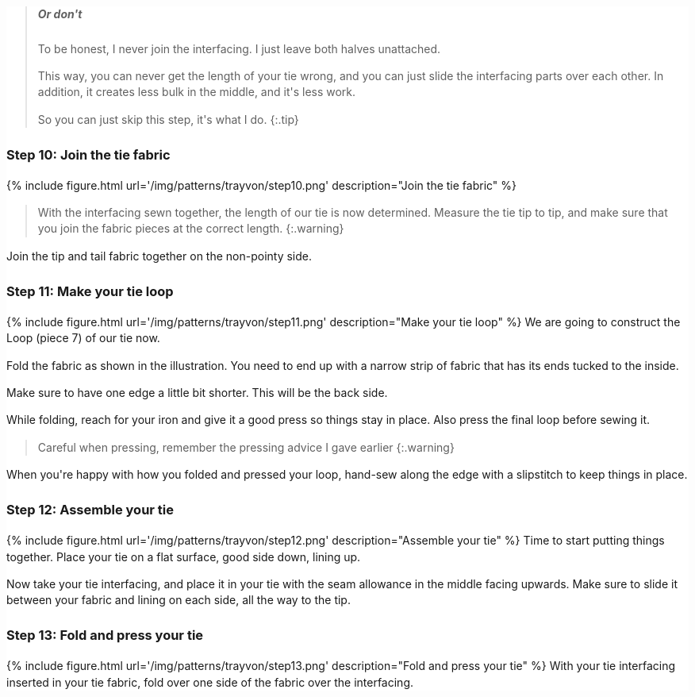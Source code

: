 > <h5>Or don't</h5>
> To be honest, I never join the interfacing. I just leave both halves unattached.
>
> This way, you can never get the length of your tie wrong, and you can just slide the interfacing parts over each other.
> In addition, it creates less bulk in the middle, and it's less work.
>
> So you can just skip this step, it's what I do.
{:.tip}

### Step 10: Join the tie fabric
{% include figure.html
    url='/img/patterns/trayvon/step10.png'
    description="Join the tie fabric"
%}
> With the interfacing sewn together, the length of our tie is now determined. Measure the tie tip to tip, and make sure that you join the fabric pieces at the correct length.
{:.warning}

Join the tip and tail fabric together on the non-pointy side.

### Step 11: Make your tie loop
{% include figure.html
    url='/img/patterns/trayvon/step11.png'
    description="Make your tie loop"
%}
We are going to construct the Loop (piece 7) of our tie now.

Fold the fabric as shown in the illustration. You need to end up with a narrow strip of fabric that has its ends tucked to the inside.

Make sure to have one edge a little bit shorter. This will be the back side.

While folding, reach for your iron and give it a good press so things stay in place. Also press the final loop before sewing it.

> Careful when pressing, remember the pressing advice I gave earlier
{:.warning}

When you're happy with how you folded and pressed your loop, hand-sew along the edge with a slipstitch to keep things in place.

### Step 12: Assemble your tie
{% include figure.html
    url='/img/patterns/trayvon/step12.png'
    description="Assemble your tie"
%}
Time to start putting things together. Place your tie on a flat surface, good side down, lining up.

Now take your tie interfacing, and place it in your tie with the seam allowance in the middle facing upwards. Make sure to slide it between your fabric and lining on each side, all the way to the tip.

### Step 13: Fold and press your tie
{% include figure.html
    url='/img/patterns/trayvon/step13.png'
    description="Fold and press your tie"
%}
With your tie interfacing inserted in your tie fabric, fold over one side of the fabric over the interfacing.
